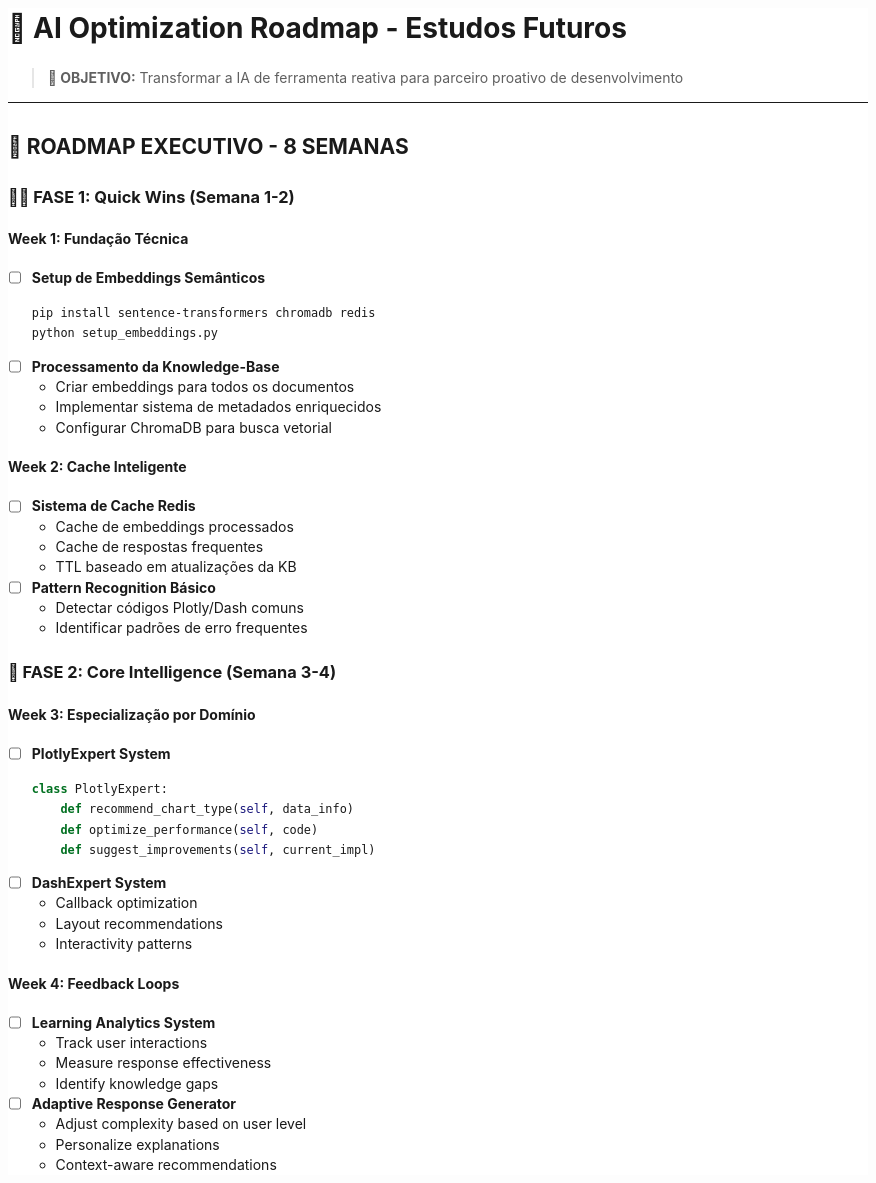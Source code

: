 # 🧠 AI Optimization Roadmap - Estudos Futuros

> **🎯 OBJETIVO:** Transformar a IA de ferramenta reativa para parceiro proativo de desenvolvimento

---

## 🚀 **ROADMAP EXECUTIVO - 8 SEMANAS**

### **🏃‍♂️ FASE 1: Quick Wins (Semana 1-2)**

#### **Week 1: Fundação Técnica**
- [ ] **Setup de Embeddings Semânticos**
  ```bash
  pip install sentence-transformers chromadb redis
  python setup_embeddings.py
  ```
- [ ] **Processamento da Knowledge-Base**
  - Criar embeddings para todos os documentos
  - Implementar sistema de metadados enriquecidos
  - Configurar ChromaDB para busca vetorial

#### **Week 2: Cache Inteligente**
- [ ] **Sistema de Cache Redis**
  - Cache de embeddings processados
  - Cache de respostas frequentes
  - TTL baseado em atualizações da KB
- [ ] **Pattern Recognition Básico**
  - Detectar códigos Plotly/Dash comuns
  - Identificar padrões de erro frequentes

### **🚀 FASE 2: Core Intelligence (Semana 3-4)**

#### **Week 3: Especialização por Domínio**
- [ ] **PlotlyExpert System**
  ```python
  class PlotlyExpert:
      def recommend_chart_type(self, data_info)
      def optimize_performance(self, code)
      def suggest_improvements(self, current_impl)
  ```
- [ ] **DashExpert System**
  - Callback optimization
  - Layout recommendations  
  - Interactivity patterns

#### **Week 4: Feedback Loops**
- [ ] **Learning Analytics System**
  - Track user interactions
  - Measure response effectiveness
  - Identify knowledge gaps
- [ ] **Adaptive Response Generator**
  - Adjust complexity based on user level
  - Personalize explanations
  - Context-aware recommendations
